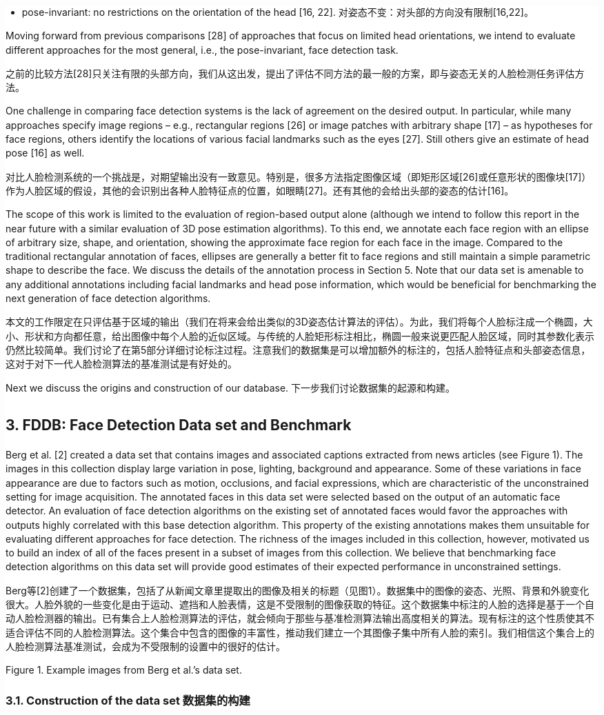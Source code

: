 - pose-invariant: no restrictions on the orientation of the head [16, 22]. 对姿态不变：对头部的方向没有限制[16,22]。

Moving forward from previous comparisons [28] of approaches that focus on limited head orientations, we intend to evaluate different approaches for the most general, i.e., the pose-invariant, face detection task.

之前的比较方法[28]只关注有限的头部方向，我们从这出发，提出了评估不同方法的最一般的方案，即与姿态无关的人脸检测任务评估方法。

One challenge in comparing face detection systems is the lack of agreement on the desired output. In particular, while many approaches specify image regions – e.g., rectangular regions [26] or image patches with arbitrary shape [17] – as hypotheses for face regions, others identify the locations of various facial landmarks such as the eyes [27]. Still others give an estimate of head pose [16] as well.

对比人脸检测系统的一个挑战是，对期望输出没有一致意见。特别是，很多方法指定图像区域（即矩形区域[26]或任意形状的图像块[17]）作为人脸区域的假设，其他的会识别出各种人脸特征点的位置，如眼睛[27]。还有其他的会给出头部的姿态的估计[16]。

The scope of this work is limited to the evaluation of region-based output alone (although we intend to follow this report in the near future with a similar evaluation of 3D pose estimation algorithms). To this end, we annotate each face region with an ellipse of arbitrary size, shape, and orientation, showing the approximate face region for each face in the image. Compared to the traditional rectangular annotation of faces, ellipses are generally a better fit to face regions and still maintain a simple parametric shape to describe the face. We discuss the details of the annotation process in Section 5. Note that our data set is amenable to any additional annotations including facial landmarks and head pose information, which would be beneficial for benchmarking the next generation of face detection algorithms.

本文的工作限定在只评估基于区域的输出（我们在将来会给出类似的3D姿态估计算法的评估）。为此，我们将每个人脸标注成一个椭圆，大小、形状和方向都任意，给出图像中每个人脸的近似区域。与传统的人脸矩形标注相比，椭圆一般来说更匹配人脸区域，同时其参数化表示仍然比较简单。我们讨论了在第5部分详细讨论标注过程。注意我们的数据集是可以增加额外的标注的，包括人脸特征点和头部姿态信息，这对于对下一代人脸检测算法的基准测试是有好处的。

Next we discuss the origins and construction of our database. 下一步我们讨论数据集的起源和构建。

## 3. FDDB: Face Detection Data set and Benchmark

Berg et al. [2] created a data set that contains images and associated captions extracted from news articles (see Figure 1). The images in this collection display large variation in pose, lighting, background and appearance. Some of these variations in face appearance are due to factors such as motion, occlusions, and facial expressions, which are characteristic of the unconstrained setting for image acquisition. The annotated faces in this data set were selected based on the output of an automatic face detector. An evaluation of face detection algorithms on the existing set of annotated faces would favor the approaches with outputs highly correlated with this base detection algorithm. This property of the existing annotations makes them unsuitable for evaluating different approaches for face detection. The richness of the images included in this collection, however, motivated us to build an index of all of the faces present in a subset of images from this collection. We believe that benchmarking face detection algorithms on this data set will provide good estimates of their expected performance in unconstrained settings.

Berg等[2]创建了一个数据集，包括了从新闻文章里提取出的图像及相关的标题（见图1）。数据集中的图像的姿态、光照、背景和外貌变化很大。人脸外貌的一些变化是由于运动、遮挡和人脸表情，这是不受限制的图像获取的特征。这个数据集中标注的人脸的选择是基于一个自动人脸检测器的输出。已有集合上人脸检测算法的评估，就会倾向于那些与基准检测算法输出高度相关的算法。现有标注的这个性质使其不适合评估不同的人脸检测算法。这个集合中包含的图像的丰富性，推动我们建立一个其图像子集中所有人脸的索引。我们相信这个集合上的人脸检测算法基准测试，会成为不受限制的设置中的很好的估计。

Figure 1. Example images from Berg et al.’s data set.

### 3.1. Construction of the data set 数据集的构建

